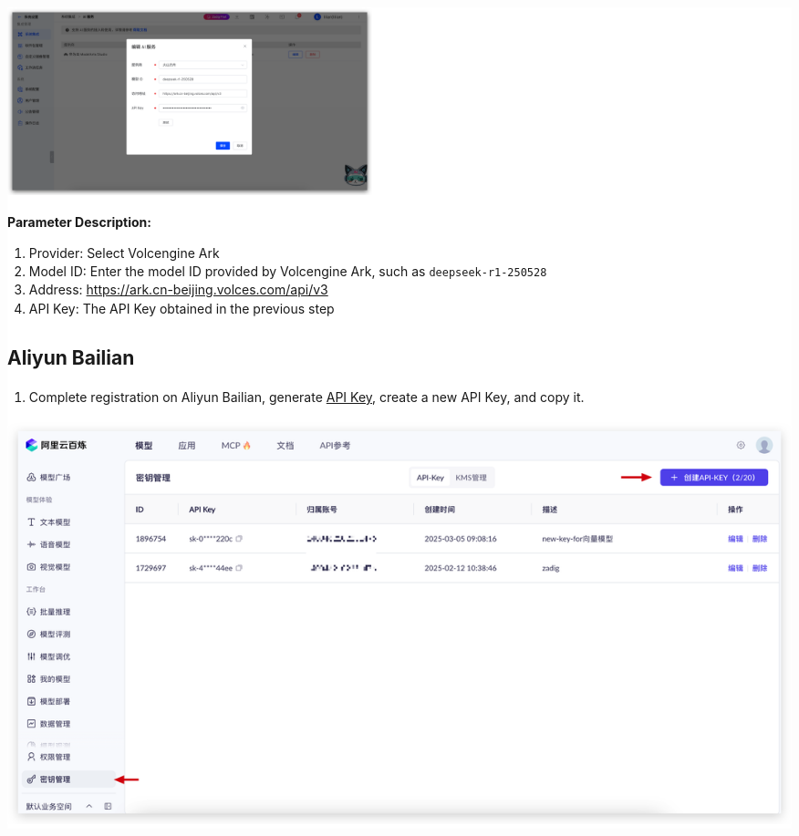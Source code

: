 <img src="../../../_images/ai_volcano_2.png" width="400">

**Parameter Description:**

1. Provider: Select Volcengine Ark
2. Model ID: Enter the model ID provided by Volcengine Ark, such as `deepseek-r1-250528`
3. Address: https://ark.cn-beijing.volces.com/api/v3
4. API Key: The API Key obtained in the previous step

## Aliyun Bailian

1. Complete registration on Aliyun Bailian, generate [API Key](https://bailian.console.aliyun.com/?tab=model#/api-key), create a new API Key, and copy it.

![Aliyun Bailian](../../../_images/ai_bailian_1.png)
